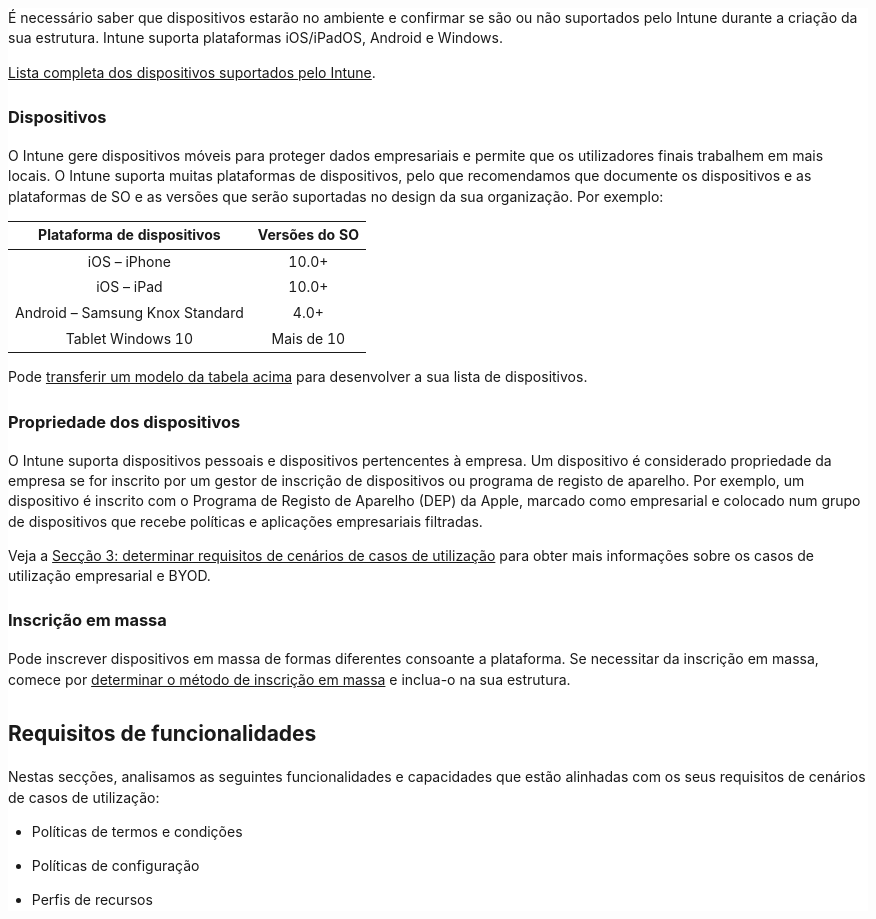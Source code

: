 É necessário saber que dispositivos estarão no ambiente e confirmar se são ou não suportados pelo Intune durante a criação da sua estrutura. Intune suporta plataformas iOS/iPadOS, Android e Windows.

[Lista completa dos dispositivos suportados pelo Intune](supported-devices-browsers.md).

### <a name="devices"></a>Dispositivos

O Intune gere dispositivos móveis para proteger dados empresariais e permite que os utilizadores finais trabalhem em mais locais. O Intune suporta muitas plataformas de dispositivos, pelo que recomendamos que documente os dispositivos e as plataformas de SO e as versões que serão suportadas no design da sua organização. Por exemplo:

| **Plataforma de dispositivos** | **Versões do SO** |
|:---:|:---:|
| iOS – iPhone | 10.0+ |                
| iOS – iPad | 10.0+ |               
| Android – Samsung Knox Standard | 4.0+ |
| Tablet Windows 10 | Mais de 10 |


Pode [transferir um modelo da tabela acima](https://gallery.technet.microsoft.com/Intune-deployment-planning-fae156c2?redir=0) para desenvolver a sua lista de dispositivos.
### <a name="device-ownership"></a>Propriedade dos dispositivos

O Intune suporta dispositivos pessoais e dispositivos pertencentes à empresa. Um dispositivo é considerado propriedade da empresa se for inscrito por um gestor de inscrição de dispositivos ou programa de registo de aparelho. Por exemplo, um dispositivo é inscrito com o Programa de Registo de Aparelho (DEP) da Apple, marcado como empresarial e colocado num grupo de dispositivos que recebe políticas e aplicações empresariais filtradas.

Veja a [Secção 3: determinar requisitos de cenários de casos de utilização](planning-guide-requirements.md) para obter mais informações sobre os casos de utilização empresarial e BYOD.

### <a name="bulk-enrollment"></a>Inscrição em massa

 Pode inscrever dispositivos em massa de formas diferentes consoante a plataforma. Se necessitar da inscrição em massa, comece por [determinar o método de inscrição em massa](../enrollment/device-enrollment.md) e inclua-o na sua estrutura.

## <a name="feature-requirements"></a>Requisitos de funcionalidades

Nestas secções, analisamos as seguintes funcionalidades e capacidades que estão alinhadas com os seus requisitos de cenários de casos de utilização:

- Políticas de termos e condições

- Políticas de configuração

- Perfis de recursos
